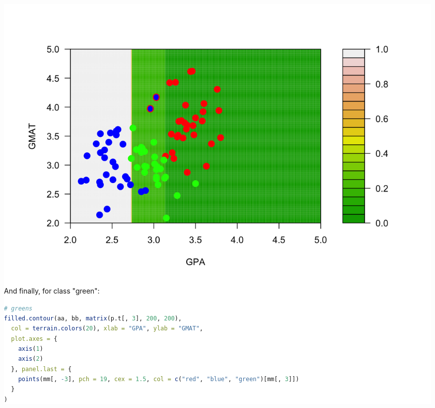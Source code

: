 <img src="41-bagging-classifiers_files/figure-html/kk-2.png" width="90%" style="display: block; margin: auto;" />

And finally, for class "green":

```r
# greens
filled.contour(aa, bb, matrix(p.t[, 3], 200, 200),
  col = terrain.colors(20), xlab = "GPA", ylab = "GMAT",
  plot.axes = {
    axis(1)
    axis(2)
  }, panel.last = {
    points(mm[, -3], pch = 19, cex = 1.5, col = c("red", "blue", "green")[mm[, 3]])
  }
)
```
